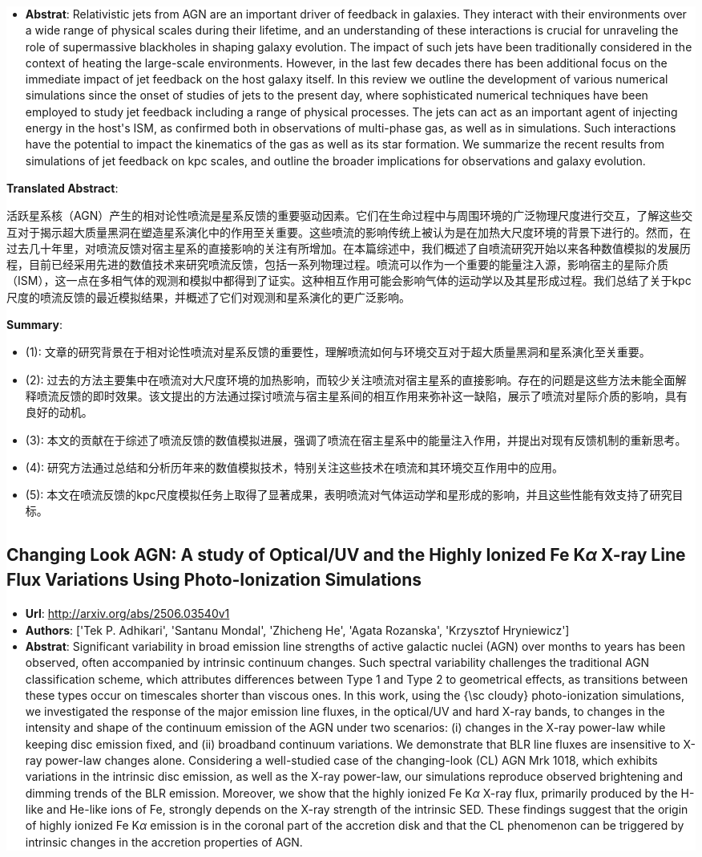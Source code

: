 - **Abstrat**: Relativistic jets from AGN are an important driver of feedback in galaxies. They interact with their environments over a wide range of physical scales during their lifetime, and an understanding of these interactions is crucial for unraveling the role of supermassive blackholes in shaping galaxy evolution. The impact of such jets have been traditionally considered in the context of heating the large-scale environments. However, in the last few decades there has been additional focus on the immediate impact of jet feedback on the host galaxy itself. In this review we outline the development of various numerical simulations since the onset of studies of jets to the present day, where sophisticated numerical techniques have been employed to study jet feedback including a range of physical processes. The jets can act as an important agent of injecting energy in the host's ISM, as confirmed both in observations of multi-phase gas, as well as in simulations. Such interactions have the potential to impact the kinematics of the gas as well as its star formation. We summarize the recent results from simulations of jet feedback on kpc scales, and outline the broader implications for observations and galaxy evolution.


**Translated Abstract**: 

活跃星系核（AGN）产生的相对论性喷流是星系反馈的重要驱动因素。它们在生命过程中与周围环境的广泛物理尺度进行交互，了解这些交互对于揭示超大质量黑洞在塑造星系演化中的作用至关重要。这些喷流的影响传统上被认为是在加热大尺度环境的背景下进行的。然而，在过去几十年里，对喷流反馈对宿主星系的直接影响的关注有所增加。在本篇综述中，我们概述了自喷流研究开始以来各种数值模拟的发展历程，目前已经采用先进的数值技术来研究喷流反馈，包括一系列物理过程。喷流可以作为一个重要的能量注入源，影响宿主的星际介质（ISM），这一点在多相气体的观测和模拟中都得到了证实。这种相互作用可能会影响气体的运动学以及其星形成过程。我们总结了关于kpc尺度的喷流反馈的最近模拟结果，并概述了它们对观测和星系演化的更广泛影响。

**Summary**:

- (1): 文章的研究背景在于相对论性喷流对星系反馈的重要性，理解喷流如何与环境交互对于超大质量黑洞和星系演化至关重要。

- (2): 过去的方法主要集中在喷流对大尺度环境的加热影响，而较少关注喷流对宿主星系的直接影响。存在的问题是这些方法未能全面解释喷流反馈的即时效果。该文提出的方法通过探讨喷流与宿主星系间的相互作用来弥补这一缺陷，展示了喷流对星际介质的影响，具有良好的动机。

- (3): 本文的贡献在于综述了喷流反馈的数值模拟进展，强调了喷流在宿主星系中的能量注入作用，并提出对现有反馈机制的重新思考。

- (4): 研究方法通过总结和分析历年来的数值模拟技术，特别关注这些技术在喷流和其环境交互作用中的应用。

- (5): 本文在喷流反馈的kpc尺度模拟任务上取得了显著成果，表明喷流对气体运动学和星形成的影响，并且这些性能有效支持了研究目标。


## Changing Look AGN: A study of Optical/UV and the Highly Ionized Fe K$α$ X-ray Line Flux Variations Using Photo-Ionization Simulations
- **Url**: http://arxiv.org/abs/2506.03540v1
- **Authors**: ['Tek P. Adhikari', 'Santanu Mondal', 'Zhicheng He', 'Agata Rozanska', 'Krzysztof Hryniewicz']
- **Abstrat**: Significant variability in broad emission line strengths of active galactic nuclei (AGN) over months to years has been observed, often accompanied by intrinsic continuum changes. Such spectral variability challenges the traditional AGN classification scheme, which attributes differences between Type 1 and Type 2 to geometrical effects, as transitions between these types occur on timescales shorter than viscous ones. In this work, using the {\sc cloudy} photo-ionization simulations, we investigated the response of the major emission line fluxes, in the optical/UV and hard X-ray bands, to changes in the intensity and shape of the continuum emission of the AGN under two scenarios: (i) changes in the X-ray power-law while keeping disc emission fixed, and (ii) broadband continuum variations. We demonstrate that BLR line fluxes are insensitive to X-ray power-law changes alone. Considering a well-studied case of the changing-look (CL) AGN Mrk 1018, which exhibits variations in the intrinsic disc emission, as well as the X-ray power-law, our simulations reproduce observed brightening and dimming trends of the BLR emission. Moreover, we show that the highly ionized Fe K$\alpha$ X-ray flux, primarily produced by the H-like and He-like ions of Fe, strongly depends on the X-ray strength of the intrinsic SED. These findings suggest that the origin of highly ionized Fe K$\alpha$ emission is in the coronal part of the accretion disk and that the CL phenomenon can be triggered by intrinsic changes in the accretion properties of AGN.
